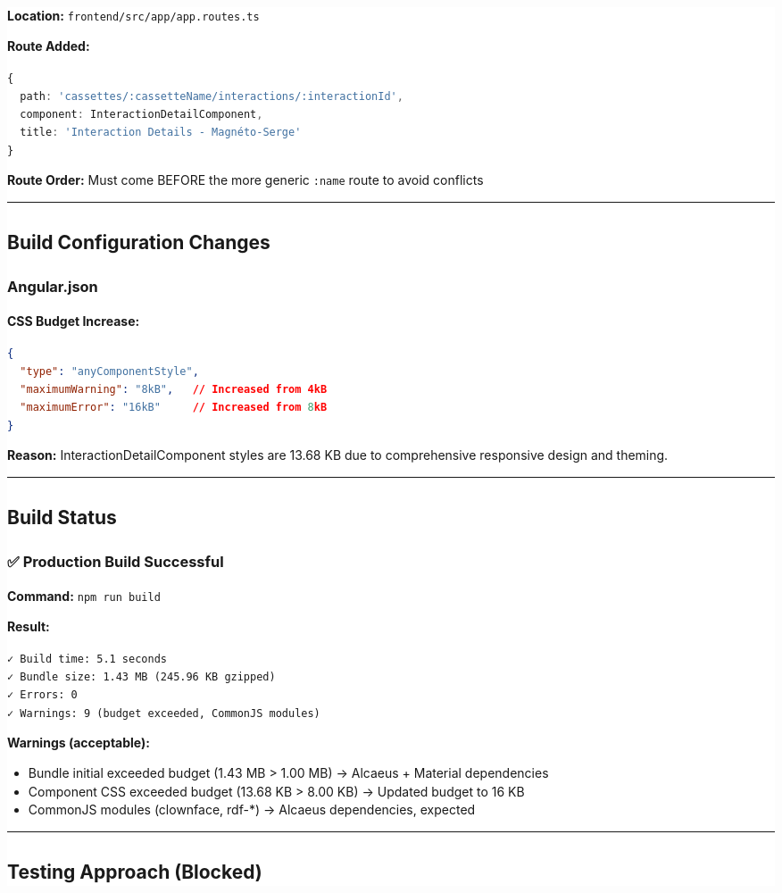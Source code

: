 **Location:** `frontend/src/app/app.routes.ts`

**Route Added:**
```typescript
{
  path: 'cassettes/:cassetteName/interactions/:interactionId',
  component: InteractionDetailComponent,
  title: 'Interaction Details - Magnéto-Serge'
}
```

**Route Order:** Must come BEFORE the more generic `:name` route to avoid conflicts

---

## Build Configuration Changes

### Angular.json

**CSS Budget Increase:**
```json
{
  "type": "anyComponentStyle",
  "maximumWarning": "8kB",   // Increased from 4kB
  "maximumError": "16kB"     // Increased from 8kB
}
```

**Reason:** InteractionDetailComponent styles are 13.68 KB due to comprehensive responsive design and theming.

---

## Build Status

### ✅ Production Build Successful

**Command:** `npm run build`

**Result:**
```
✓ Build time: 5.1 seconds
✓ Bundle size: 1.43 MB (245.96 KB gzipped)
✓ Errors: 0
✓ Warnings: 9 (budget exceeded, CommonJS modules)
```

**Warnings (acceptable):**
- Bundle initial exceeded budget (1.43 MB > 1.00 MB) → Alcaeus + Material dependencies
- Component CSS exceeded budget (13.68 KB > 8.00 KB) → Updated budget to 16 KB
- CommonJS modules (clownface, rdf-*) → Alcaeus dependencies, expected

---

## Testing Approach (Blocked)
